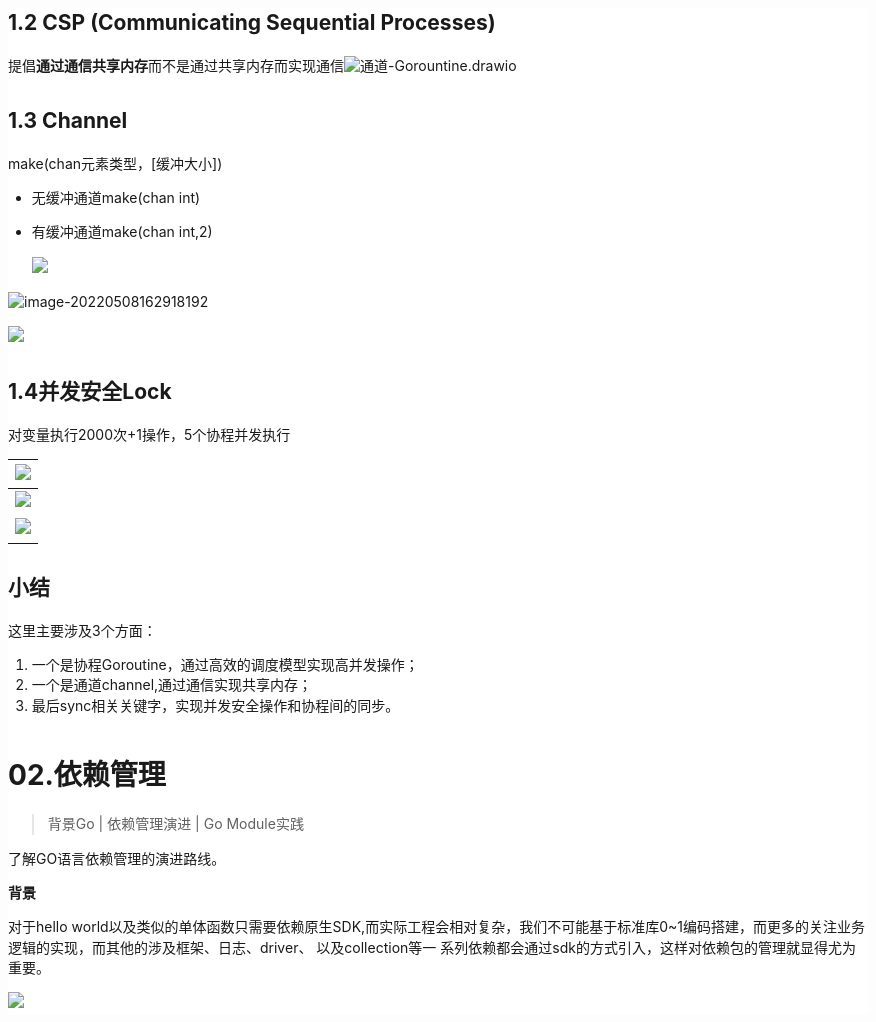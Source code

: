 ## 1.2 CSP (Communicating Sequential Processes)

提倡**通过通信共享内存**而不是通过共享内存而实现通信![通道-Gorountine.drawio](https://cdn.jsdelivr.net/gh/nateshao/images/20220508160810.png)



## 1.3 Channel

make(chan元素类型，[缓冲大小])

- 无缓冲通道make(chan int) 

- 有缓冲通道make(chan int,2)

  ![](https://cdn.jsdelivr.net/gh/nateshao/images/20220508161430.png)

![image-20220508162918192](https://cdn.jsdelivr.net/gh/nateshao/images/20220508162918.png)

![](https://cdn.jsdelivr.net/gh/nateshao/images/20220508163823.png)



## 1.4并发安全Lock

对变量执行2000次+1操作，5个协程并发执行

| ![](https://cdn.jsdelivr.net/gh/nateshao/images/20220508170653.png) |
| ------------------------------------------------------------ |
| ![](https://cdn.jsdelivr.net/gh/nateshao/images/20220508190540.png) |
| ![](https://cdn.jsdelivr.net/gh/nateshao/images/20220508190617.png) |

## 小结

这里主要涉及3个方面：

1. 一个是协程Goroutine，通过高效的调度模型实现高并发操作；
2. 一个是通道channel,通过通信实现共享内存；
3. 最后sync相关关键字，实现并发安全操作和协程间的同步。



# 02.依赖管理

> 背景Go | 依赖管理演进 | Go Module实践

了解GO语言依赖管理的演进路线。

**背景**

对于hello world以及类似的单体函数只需要依赖原生SDK,而实际工程会相对复杂，我们不可能基于标准库0~1编码搭建，而更多的关注业务逻辑的实现，而其他的涉及框架、日志、driver、 以及collection等一 系列依赖都会通过sdk的方式引入，这样对依赖包的管理就显得尤为重要。

![](https://cdn.jsdelivr.net/gh/nateshao/images/20220508192311.png)
